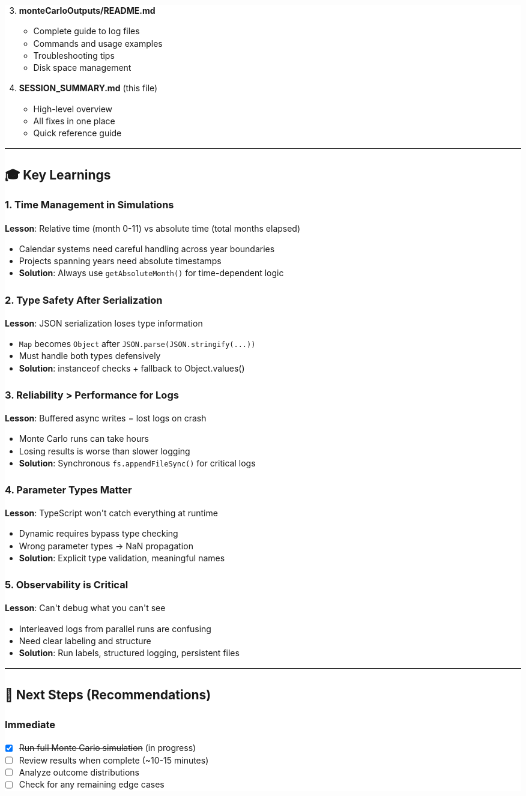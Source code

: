 3. **monteCarloOutputs/README.md**
   - Complete guide to log files
   - Commands and usage examples
   - Troubleshooting tips
   - Disk space management

4. **SESSION_SUMMARY.md** (this file)
   - High-level overview
   - All fixes in one place
   - Quick reference guide

---

## 🎓 Key Learnings

### 1. Time Management in Simulations
**Lesson**: Relative time (month 0-11) vs absolute time (total months elapsed)
- Calendar systems need careful handling across year boundaries
- Projects spanning years need absolute timestamps
- **Solution**: Always use `getAbsoluteMonth()` for time-dependent logic

### 2. Type Safety After Serialization
**Lesson**: JSON serialization loses type information
- `Map` becomes `Object` after `JSON.parse(JSON.stringify(...))`
- Must handle both types defensively
- **Solution**: instanceof checks + fallback to Object.values()

### 3. Reliability > Performance for Logs
**Lesson**: Buffered async writes = lost logs on crash
- Monte Carlo runs can take hours
- Losing results is worse than slower logging
- **Solution**: Synchronous `fs.appendFileSync()` for critical logs

### 4. Parameter Types Matter
**Lesson**: TypeScript won't catch everything at runtime
- Dynamic requires bypass type checking
- Wrong parameter types → NaN propagation
- **Solution**: Explicit type validation, meaningful names

### 5. Observability is Critical
**Lesson**: Can't debug what you can't see
- Interleaved logs from parallel runs are confusing
- Need clear labeling and structure
- **Solution**: Run labels, structured logging, persistent files

---

## 🔄 Next Steps (Recommendations)

### Immediate
- [x] ~~Run full Monte Carlo simulation~~ (in progress)
- [ ] Review results when complete (~10-15 minutes)
- [ ] Analyze outcome distributions
- [ ] Check for any remaining edge cases
